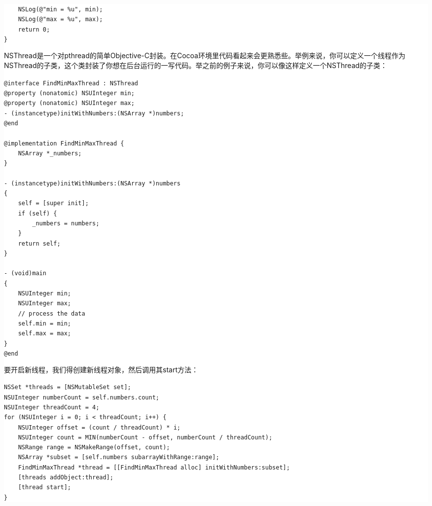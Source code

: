         NSLog(@"min = %u", min);
        NSLog(@"max = %u", max);
        return 0;
    }


NSThread是一个对pthread的简单Objective-C封装。在Cocoa环境里代码看起来会更熟悉些。举例来说，你可以定义一个线程作为NSThread的子类，这个类封装了你想在后台运行的一写代码。举之前的例子来说，你可以像这样定义一个NSThread的子类：

    
    @interface FindMinMaxThread : NSThread
    @property (nonatomic) NSUInteger min;
    @property (nonatomic) NSUInteger max;
    - (instancetype)initWithNumbers:(NSArray *)numbers;
    @end
    
    @implementation FindMinMaxThread {
        NSArray *_numbers;
    }
    
    - (instancetype)initWithNumbers:(NSArray *)numbers
    {
        self = [super init];
        if (self) {
            _numbers = numbers;
        }
        return self;
    }
    
    - (void)main
    {
        NSUInteger min;
        NSUInteger max;
        // process the data
        self.min = min;
        self.max = max;
    }
    @end


要开启新线程，我们得创建新线程对象，然后调用其start方法：

    
    NSSet *threads = [NSMutableSet set];
    NSUInteger numberCount = self.numbers.count;
    NSUInteger threadCount = 4;
    for (NSUInteger i = 0; i < threadCount; i++) {
        NSUInteger offset = (count / threadCount) * i;
        NSUInteger count = MIN(numberCount - offset, numberCount / threadCount);
        NSRange range = NSMakeRange(offset, count);
        NSArray *subset = [self.numbers subarrayWithRange:range];
        FindMinMaxThread *thread = [[FindMinMaxThread alloc] initWithNumbers:subset];
        [threads addObject:thread];
        [thread start];
    }
